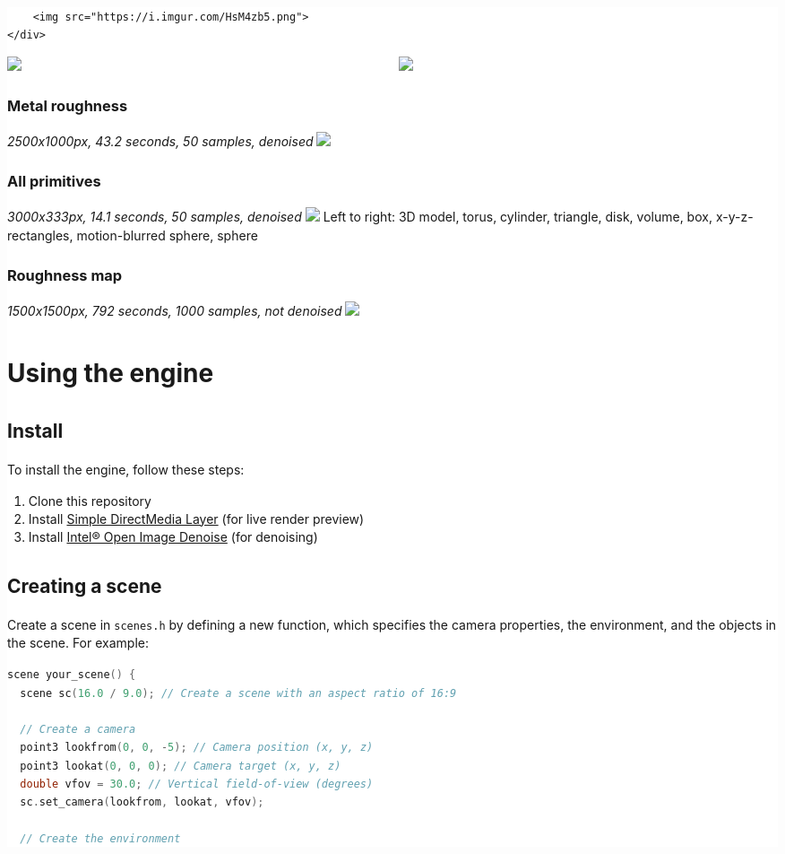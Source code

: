         <img src="https://i.imgur.com/HsM4zb5.png">
    </div>    
</div>
<div style="display: flex;
    flex-direction: row;
    justify-content: center;
    align-items: center;
    gap: 1rem;
    width: 100%;
    margin: 1rem 0;
    padding: 0;
    width: 100%;">
    <div style="flex: 1 1 auto;">
        <img src="https://i.imgur.com/cNC9Ehn.png">
    </div>
    <div style="flex: 1 1 auto;">
        <img src="https://i.imgur.com/hhRxNob.png">
    </div>    
</div>

### Metal roughness
*2500x1000px, 43.2 seconds, 50 samples, denoised*
<img src="https://i.imgur.com/xwa2WjS.png" width=100%>

### All primitives
*3000x333px, 14.1 seconds, 50 samples, denoised*
<img src="https://i.imgur.com/B0hAhp8.png" width=100%>
Left to right: 3D model, torus, cylinder, triangle, disk, volume, box, x-y-z-rectangles, motion-blurred sphere, sphere

### Roughness map
*1500x1500px, 792 seconds, 1000 samples, not denoised*
<img src="https://i.imgur.com/qdkLm8g.png" width=100%>

# Using the engine
## Install
To install the engine, follow these steps:
1. Clone this repository
2. Install <a href="https://www.libsdl.org/">Simple DirectMedia Layer</a> (for live render preview)
3. Install <a href="https://www.openimagedenoise.org/">Intel® Open Image Denoise</a> (for denoising)

## Creating a scene
Create a scene in `scenes.h` by defining a new function, which specifies the camera properties, the environment, and the objects in the scene. For example:
```c++
scene your_scene() {
  scene sc(16.0 / 9.0); // Create a scene with an aspect ratio of 16:9

  // Create a camera
  point3 lookfrom(0, 0, -5); // Camera position (x, y, z)
  point3 lookat(0, 0, 0); // Camera target (x, y, z)
  double vfov = 30.0; // Vertical field-of-view (degrees)
  sc.set_camera(lookfrom, lookat, vfov);

  // Create the environment
```